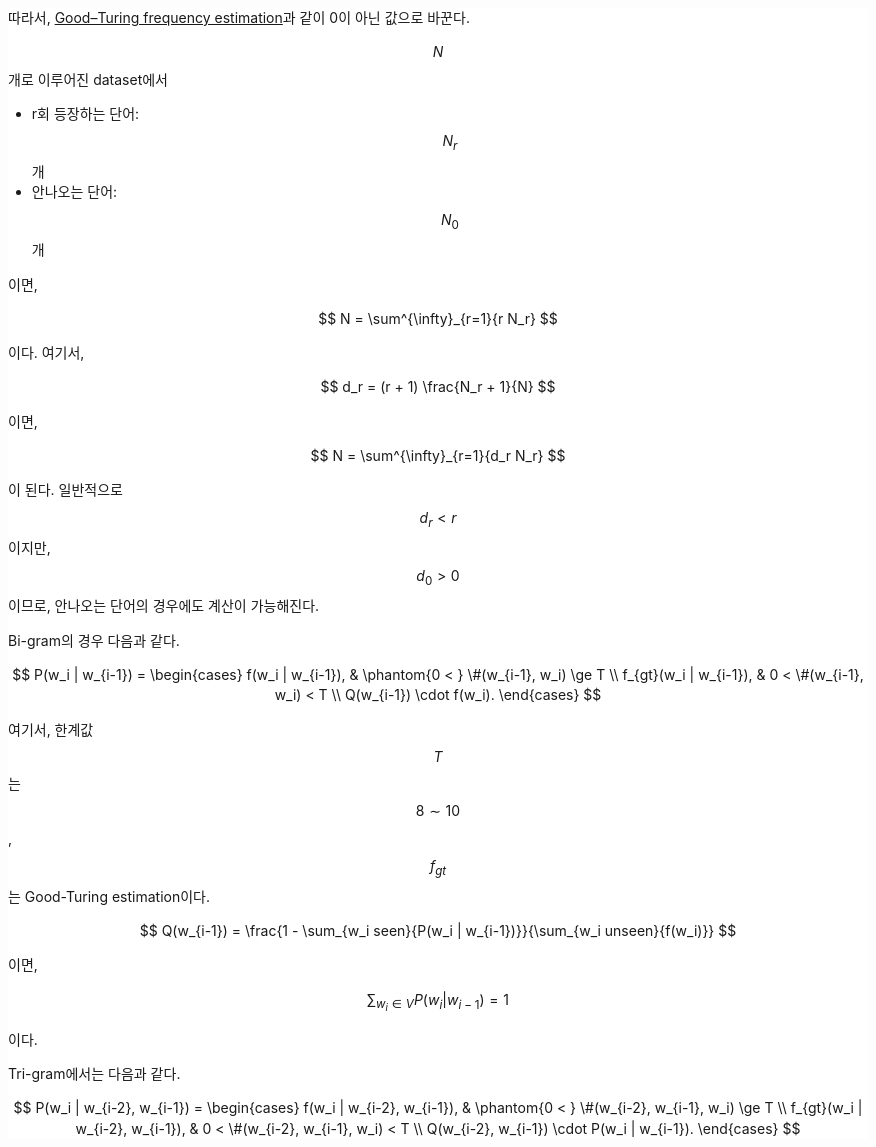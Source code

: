 따라서, [Good–Turing frequency estimation][wikipedia:good-turing-freq-estm]과 같이 0이 아닌 값으로 바꾼다.

$$N$$개로 이루어진 dataset에서

* r회 등장하는 단어: $$N_r$$개
* 안나오는 단어: $$N_0$$개

이면,

$$
N = \sum^{\infty}_{r=1}{r N_r}
$$

이다. 여기서,

$$
d_r = (r + 1) \frac{N_r + 1}{N}
$$

이면,

$$
N = \sum^{\infty}_{r=1}{d_r N_r}
$$

이 된다. 일반적으로 $$d_r < r$$이지만, $$d_0 > 0$$이므로, 안나오는 단어의 경우에도 계산이 가능해진다.

Bi-gram의 경우 다음과 같다.

$$
P(w_i | w_{i-1}) = \begin{cases}
f(w_i | w_{i-1}), & \phantom{0 < } \#(w_{i-1}, w_i) \ge T \\
f_{gt}(w_i | w_{i-1}), & 0 < \#(w_{i-1}, w_i) < T \\
Q(w_{i-1}) \cdot f(w_i).
\end{cases}
$$

여기서, 한계값 $$T$$는 $$8 \sim 10$$, $$f_{gt}$$는 Good-Turing estimation이다.

$$
Q(w_{i-1}) = \frac{1 - \sum_{w_i seen}{P(w_i | w_{i-1})}}{\sum_{w_i unseen}{f(w_i)}}
$$

이면,

$$
\sum_{w_i \in V}{P(w_i | w_{i-1})} = 1
$$

이다.

Tri-gram에서는 다음과 같다.

$$
P(w_i | w_{i-2}, w_{i-1}) = \begin{cases}
f(w_i | w_{i-2}, w_{i-1}), & \phantom{0 < } \#(w_{i-2}, w_{i-1}, w_i) \ge T \\
f_{gt}(w_i | w_{i-2}, w_{i-1}), & 0 < \#(w_{i-2}, w_{i-1}, w_i) < T \\
Q(w_{i-2}, w_{i-1}) \cdot P(w_i | w_{i-1}).
\end{cases}
$$


[wikipedia:language-model]: https://en.wikipedia.org/wiki/Language_model
[wikipedia:good-turing-freq-estm]: https://en.wikipedia.org/wiki/Good%E2%80%93Turing_frequency_estimation
[wikipedia:entropy-information-theory]: https://en.wikipedia.org/wiki/Entropy_(information_theory)
